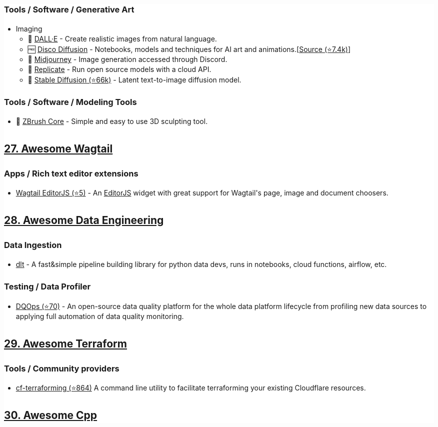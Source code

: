 ### Tools / Software / Generative Art

*   Imaging
    *   💸 [DALL·E](https://en.wikipedia.org/wiki/DALL-E) - Create realistic images from natural language.
    *   🆓 [Disco Diffusion](http://discodiffusion.com/) - Notebooks, models and techniques for AI art and animations.\[[Source (⭐7.4k)](https://github.com/alembics/disco-diffusion)]
    *   💸 [Midjourney](https://www.midjourney.com/home/) - Image generation accessed through Discord.
    *   💸 [Replicate](https://replicate.com/) - Run open source models with a cloud API.
    *   💸 [Stable Diffusion (⭐66k)](https://github.com/CompVis/stable-diffusion) - Latent text-to-image diffusion model.

### Tools / Software / Modeling Tools

*   💸 [ZBrush Core](https://www.maxon.net/en/zbrushcore) - Simple and easy to use 3D sculpting tool.

## [27. Awesome Wagtail](/content/springload/awesome-wagtail/week/README.md)

### Apps / Rich text editor extensions

*   [Wagtail EditorJS (⭐5)](https://github.com/Nigel2392/wagtail_editorjs) - An [EditorJS](https://editorjs.io/) widget with great support for Wagtail's page, image and document choosers.

## [28. Awesome Data Engineering](/content/igorbarinov/awesome-data-engineering/week/README.md)

### Data Ingestion

*   [dlt](https://www.dlthub.com) - A fast\&simple pipeline building library for python data devs, runs in notebooks, cloud functions, airflow, etc.

### Testing / Data Profiler

*   [DQOps (⭐70)](https://github.com/dqops/dqo) - An open-source data quality platform for the whole data platform lifecycle from profiling new data sources to applying full automation of data quality monitoring.

## [29. Awesome Terraform](/content/shuaibiyy/awesome-terraform/week/README.md)

### Tools / Community providers

*   [cf-terraforming (⭐864)](https://github.com/cloudflare/cf-terraforming) A command line utility to facilitate terraforming your existing Cloudflare resources.

## [30. Awesome Cpp](/content/fffaraz/awesome-cpp/week/README.md)
